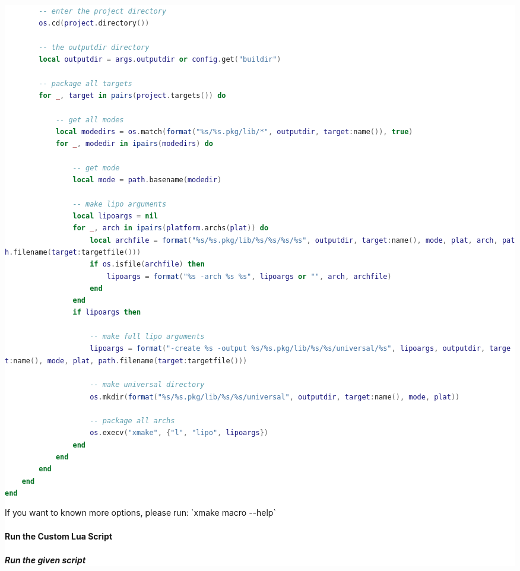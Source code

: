 ```lua
        -- enter the project directory
        os.cd(project.directory())

        -- the outputdir directory
        local outputdir = args.outputdir or config.get("buildir")

        -- package all targets
        for _, target in pairs(project.targets()) do

            -- get all modes
            local modedirs = os.match(format("%s/%s.pkg/lib/*", outputdir, target:name()), true)
            for _, modedir in ipairs(modedirs) do
                
                -- get mode
                local mode = path.basename(modedir)

                -- make lipo arguments
                local lipoargs = nil
                for _, arch in ipairs(platform.archs(plat)) do
                    local archfile = format("%s/%s.pkg/lib/%s/%s/%s/%s", outputdir, target:name(), mode, plat, arch, path.filename(target:targetfile())) 
                    if os.isfile(archfile) then
                        lipoargs = format("%s -arch %s %s", lipoargs or "", arch, archfile) 
                    end
                end
                if lipoargs then

                    -- make full lipo arguments
                    lipoargs = format("-create %s -output %s/%s.pkg/lib/%s/%s/universal/%s", lipoargs, outputdir, target:name(), mode, plat, path.filename(target:targetfile()))

                    -- make universal directory
                    os.mkdir(format("%s/%s.pkg/lib/%s/%s/universal", outputdir, target:name(), mode, plat))

                    -- package all archs
                    os.execv("xmake", {"l", "lipo", lipoargs})
                end
            end
        end
    end
end
```

<p class="tip">
    If you want to known more options, please run: `xmake macro --help`
</p>

#### Run the Custom Lua Script

##### Run the given script
